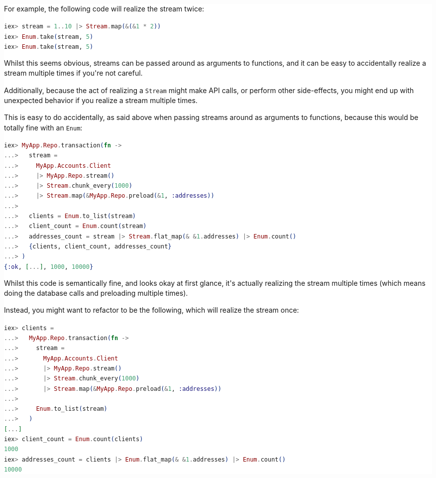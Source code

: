 For example, the following code will realize the stream twice:

```elixir
iex> stream = 1..10 |> Stream.map(&(&1 * 2))
iex> Enum.take(stream, 5)
iex> Enum.take(stream, 5)
```

Whilst this seems obvious, streams can be passed around as arguments to functions, and it can be easy to accidentally realize a stream multiple times if you're not careful.

Additionally, because the act of realizing a `Stream` might make API calls, or perform other side-effects, you might end up with unexpected behavior if you realize a stream multiple times.

This is easy to do accidentally, as said above when passing streams around as arguments to functions, because this would be totally fine with an `Enum`:

```elixir
iex> MyApp.Repo.transaction(fn ->
...>   stream =
...>     MyApp.Accounts.Client
...>     |> MyApp.Repo.stream()
...>     |> Stream.chunk_every(1000)
...>     |> Stream.map(&MyApp.Repo.preload(&1, :addresses))
...>
...>   clients = Enum.to_list(stream)
...>   client_count = Enum.count(stream)
...>   addresses_count = stream |> Stream.flat_map(& &1.addresses) |> Enum.count()
...>   {clients, client_count, addresses_count}
...> )
{:ok, [...], 1000, 10000}
```

Whilst this code is semantically fine, and looks okay at first glance, it's actually realizing the stream multiple times (which means doing the database calls and preloading multiple times).

Instead, you might want to refactor to be the following, which will realize the stream once:

```elixir
iex> clients =
...>   MyApp.Repo.transaction(fn ->
...>     stream =
...>       MyApp.Accounts.Client
...>       |> MyApp.Repo.stream()
...>       |> Stream.chunk_every(1000)
...>       |> Stream.map(&MyApp.Repo.preload(&1, :addresses))
...>
...>     Enum.to_list(stream)
...>   )
[...]
iex> client_count = Enum.count(clients)
1000
iex> addresses_count = clients |> Enum.flat_map(& &1.addresses) |> Enum.count()
10000
```
